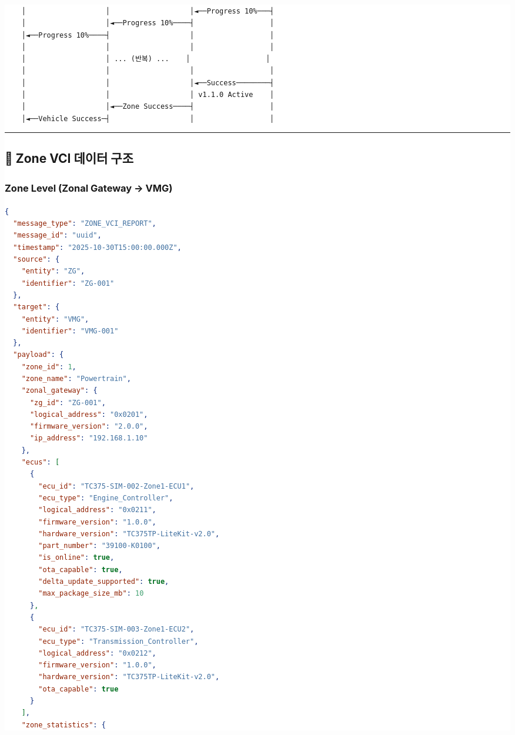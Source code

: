 ```
    │                   │                   │◄──Progress 10%───┤
    │                   │◄──Progress 10%────┤                  │
    │◄──Progress 10%────┤                   │                  │
    │                   │                   │                  │
    │                   │ ... (반복) ...    │                  │
    │                   │                   │                  │
    │                   │                   │◄──Success────────┤
    │                   │                   │ v1.1.0 Active    │
    │                   │◄──Zone Success────┤                  │
    │◄──Vehicle Success─┤                   │                  │
```

---

## 💾 Zone VCI 데이터 구조

### Zone Level (Zonal Gateway → VMG)

```json
{
  "message_type": "ZONE_VCI_REPORT",
  "message_id": "uuid",
  "timestamp": "2025-10-30T15:00:00.000Z",
  "source": {
    "entity": "ZG",
    "identifier": "ZG-001"
  },
  "target": {
    "entity": "VMG",
    "identifier": "VMG-001"
  },
  "payload": {
    "zone_id": 1,
    "zone_name": "Powertrain",
    "zonal_gateway": {
      "zg_id": "ZG-001",
      "logical_address": "0x0201",
      "firmware_version": "2.0.0",
      "ip_address": "192.168.1.10"
    },
    "ecus": [
      {
        "ecu_id": "TC375-SIM-002-Zone1-ECU1",
        "ecu_type": "Engine_Controller",
        "logical_address": "0x0211",
        "firmware_version": "1.0.0",
        "hardware_version": "TC375TP-LiteKit-v2.0",
        "part_number": "39100-K0100",
        "is_online": true,
        "ota_capable": true,
        "delta_update_supported": true,
        "max_package_size_mb": 10
      },
      {
        "ecu_id": "TC375-SIM-003-Zone1-ECU2",
        "ecu_type": "Transmission_Controller",
        "logical_address": "0x0212",
        "firmware_version": "1.0.0",
        "hardware_version": "TC375TP-LiteKit-v2.0",
        "ota_capable": true
      }
    ],
    "zone_statistics": {
```